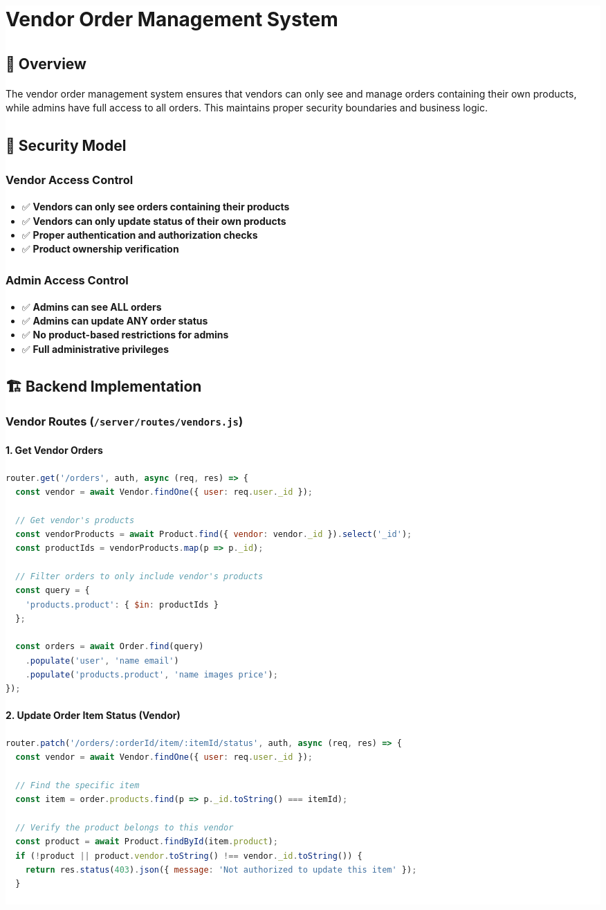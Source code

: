 # Vendor Order Management System

## 🎯 **Overview**

The vendor order management system ensures that vendors can only see and manage orders containing their own products, while admins have full access to all orders. This maintains proper security boundaries and business logic.

## 🔐 **Security Model**

### **Vendor Access Control**
- ✅ **Vendors can only see orders containing their products**
- ✅ **Vendors can only update status of their own products**
- ✅ **Proper authentication and authorization checks**
- ✅ **Product ownership verification**

### **Admin Access Control**
- ✅ **Admins can see ALL orders**
- ✅ **Admins can update ANY order status**
- ✅ **No product-based restrictions for admins**
- ✅ **Full administrative privileges**

## 🏗️ **Backend Implementation**

### **Vendor Routes** (`/server/routes/vendors.js`)

#### **1. Get Vendor Orders**
```javascript
router.get('/orders', auth, async (req, res) => {
  const vendor = await Vendor.findOne({ user: req.user._id });
  
  // Get vendor's products
  const vendorProducts = await Product.find({ vendor: vendor._id }).select('_id');
  const productIds = vendorProducts.map(p => p._id);

  // Filter orders to only include vendor's products
  const query = {
    'products.product': { $in: productIds }
  };
  
  const orders = await Order.find(query)
    .populate('user', 'name email')
    .populate('products.product', 'name images price');
});
```

#### **2. Update Order Item Status (Vendor)**
```javascript
router.patch('/orders/:orderId/item/:itemId/status', auth, async (req, res) => {
  const vendor = await Vendor.findOne({ user: req.user._id });
  
  // Find the specific item
  const item = order.products.find(p => p._id.toString() === itemId);
  
  // Verify the product belongs to this vendor
  const product = await Product.findById(item.product);
  if (!product || product.vendor.toString() !== vendor._id.toString()) {
    return res.status(403).json({ message: 'Not authorized to update this item' });
  }
  
```